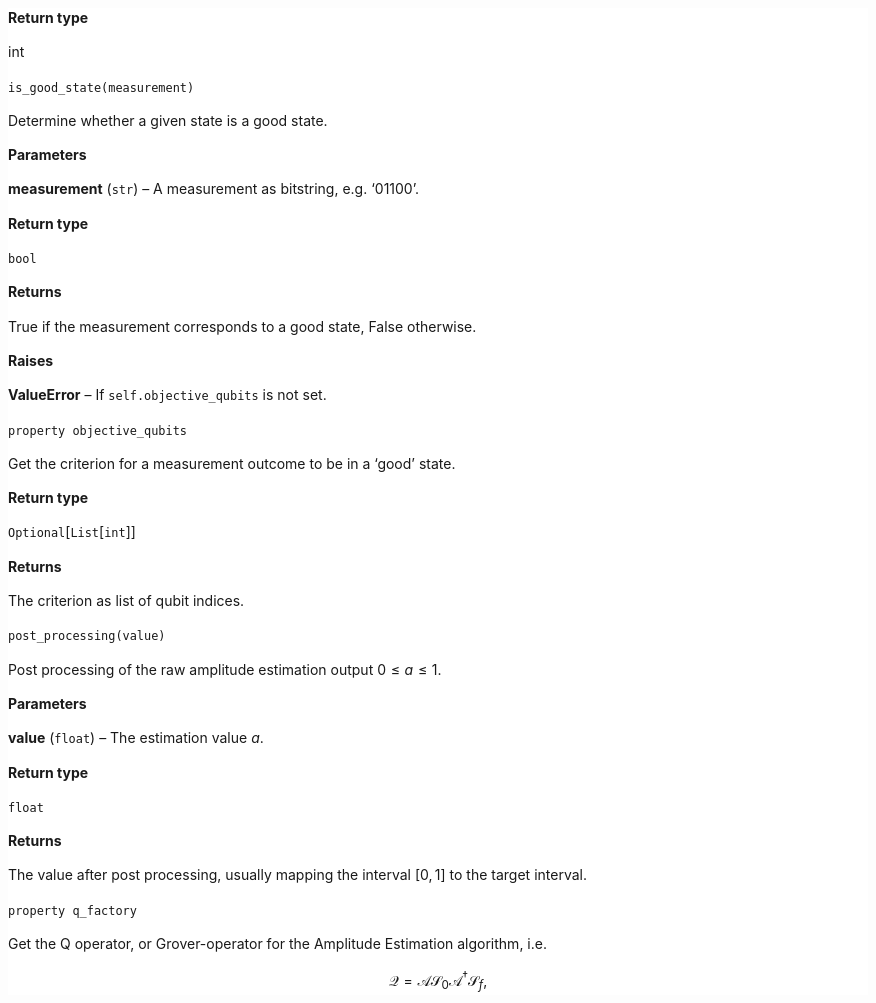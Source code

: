 **Return type**

int

<span id="undefined" />

`is_good_state(measurement)`

Determine whether a given state is a good state.

**Parameters**

**measurement** (`str`) – A measurement as bitstring, e.g. ‘01100’.

**Return type**

`bool`

**Returns**

True if the measurement corresponds to a good state, False otherwise.

**Raises**

**ValueError** – If `self.objective_qubits` is not set.

<span id="undefined" />

`property objective_qubits`

Get the criterion for a measurement outcome to be in a ‘good’ state.

**Return type**

`Optional`\[`List`\[`int`]]

**Returns**

The criterion as list of qubit indices.

<span id="undefined" />

`post_processing(value)`

Post processing of the raw amplitude estimation output $0 \leq a \leq 1$.

**Parameters**

**value** (`float`) – The estimation value $a$.

**Return type**

`float`

**Returns**

The value after post processing, usually mapping the interval $[0, 1]$ to the target interval.

<span id="undefined" />

`property q_factory`

Get the Q operator, or Grover-operator for the Amplitude Estimation algorithm, i.e.

$$
\mathcal{Q} = \mathcal{A} \mathcal{S}_0 \mathcal{A}^\dagger \mathcal{S}_f,
$$
